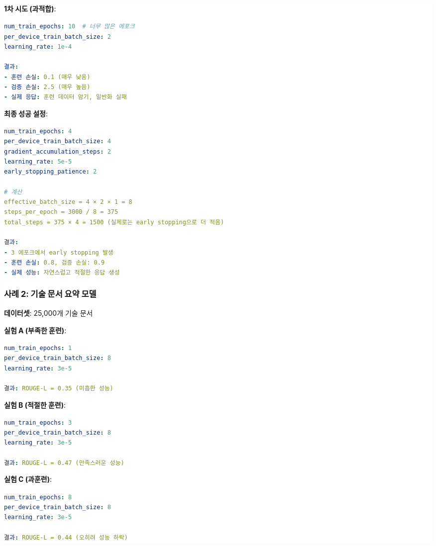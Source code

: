 **1차 시도 (과적합)**:
```yaml
num_train_epochs: 10  # 너무 많은 에포크
per_device_train_batch_size: 2
learning_rate: 1e-4

결과:
- 훈련 손실: 0.1 (매우 낮음)
- 검증 손실: 2.5 (매우 높음)
- 실제 응답: 훈련 데이터 암기, 일반화 실패
```

**최종 성공 설정**:
```yaml
num_train_epochs: 4
per_device_train_batch_size: 4
gradient_accumulation_steps: 2
learning_rate: 5e-5
early_stopping_patience: 2

# 계산
effective_batch_size = 4 × 2 × 1 = 8
steps_per_epoch = 3000 / 8 = 375
total_steps = 375 × 4 = 1500 (실제로는 early stopping으로 더 적음)

결과:
- 3 에포크에서 early stopping 발생
- 훈련 손실: 0.8, 검증 손실: 0.9
- 실제 성능: 자연스럽고 적절한 응답 생성
```

### 사례 2: 기술 문서 요약 모델

**데이터셋**: 25,000개 기술 문서

**실험 A (부족한 훈련)**:
```yaml
num_train_epochs: 1
per_device_train_batch_size: 8
learning_rate: 3e-5

결과: ROUGE-L = 0.35 (미흡한 성능)
```

**실험 B (적절한 훈련)**:
```yaml  
num_train_epochs: 3
per_device_train_batch_size: 8
learning_rate: 3e-5

결과: ROUGE-L = 0.47 (만족스러운 성능)
```

**실험 C (과훈련)**:
```yaml
num_train_epochs: 8
per_device_train_batch_size: 8
learning_rate: 3e-5

결과: ROUGE-L = 0.44 (오히려 성능 하락)
```
